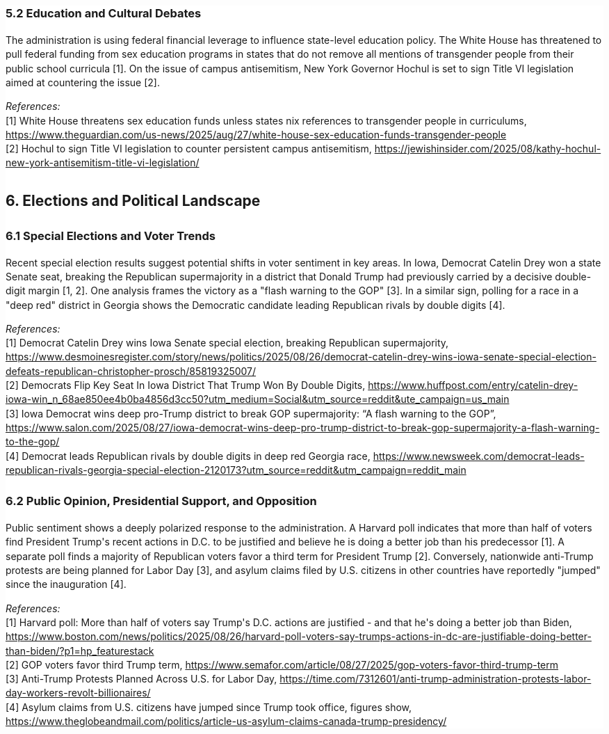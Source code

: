 ### 5.2 Education and Cultural Debates

The administration is using federal financial leverage to influence state-level education policy. The White House has threatened to pull federal funding from sex education programs in states that do not remove all mentions of transgender people from their public school curricula [1]. On the issue of campus antisemitism, New York Governor Hochul is set to sign Title VI legislation aimed at countering the issue [2].

*References:*  
[1] White House threatens sex education funds unless states nix references to transgender people in curriculums, https://www.theguardian.com/us-news/2025/aug/27/white-house-sex-education-funds-transgender-people  
[2] Hochul to sign Title VI legislation to counter persistent campus antisemitism, https://jewishinsider.com/2025/08/kathy-hochul-new-york-antisemitism-title-vi-legislation/  

## 6. Elections and Political Landscape

### 6.1 Special Elections and Voter Trends

Recent special election results suggest potential shifts in voter sentiment in key areas. In Iowa, Democrat Catelin Drey won a state Senate seat, breaking the Republican supermajority in a district that Donald Trump had previously carried by a decisive double-digit margin [1, 2]. One analysis frames the victory as a "flash warning to the GOP" [3]. In a similar sign, polling for a race in a "deep red" district in Georgia shows the Democratic candidate leading Republican rivals by double digits [4].

*References:*  
[1] Democrat Catelin Drey wins Iowa Senate special election, breaking Republican supermajority, https://www.desmoinesregister.com/story/news/politics/2025/08/26/democrat-catelin-drey-wins-iowa-senate-special-election-defeats-republican-christopher-prosch/85819325007/  
[2] Democrats Flip Key Seat In Iowa District That Trump Won By Double Digits, https://www.huffpost.com/entry/catelin-drey-iowa-win_n_68ae850ee4b0ba4856d3cc50?utm_medium=Social&utm_source=reddit&ute_campaign=us_main  
[3] Iowa Democrat wins deep pro-Trump district to break GOP supermajority: “A flash warning to the GOP”, https://www.salon.com/2025/08/27/iowa-democrat-wins-deep-pro-trump-district-to-break-gop-supermajority-a-flash-warning-to-the-gop/  
[4] Democrat leads Republican rivals by double digits in deep red Georgia race, https://www.newsweek.com/democrat-leads-republican-rivals-georgia-special-election-2120173?utm_source=reddit&utm_campaign=reddit_main  

### 6.2 Public Opinion, Presidential Support, and Opposition

Public sentiment shows a deeply polarized response to the administration. A Harvard poll indicates that more than half of voters find President Trump's recent actions in D.C. to be justified and believe he is doing a better job than his predecessor [1]. A separate poll finds a majority of Republican voters favor a third term for President Trump [2]. Conversely, nationwide anti-Trump protests are being planned for Labor Day [3], and asylum claims filed by U.S. citizens in other countries have reportedly "jumped" since the inauguration [4].

*References:*  
[1] Harvard poll: More than half of voters say Trump's D.C. actions are justified - and that he's doing a better job than Biden, https://www.boston.com/news/politics/2025/08/26/harvard-poll-voters-say-trumps-actions-in-dc-are-justifiable-doing-better-than-biden/?p1=hp_featurestack  
[2] GOP voters favor third Trump term, https://www.semafor.com/article/08/27/2025/gop-voters-favor-third-trump-term  
[3] Anti-Trump Protests Planned Across U.S. for Labor Day, https://time.com/7312601/anti-trump-administration-protests-labor-day-workers-revolt-billionaires/  
[4] Asylum claims from U.S. citizens have jumped since Trump took office, figures show, https://www.theglobeandmail.com/politics/article-us-asylum-claims-canada-trump-presidency/  
